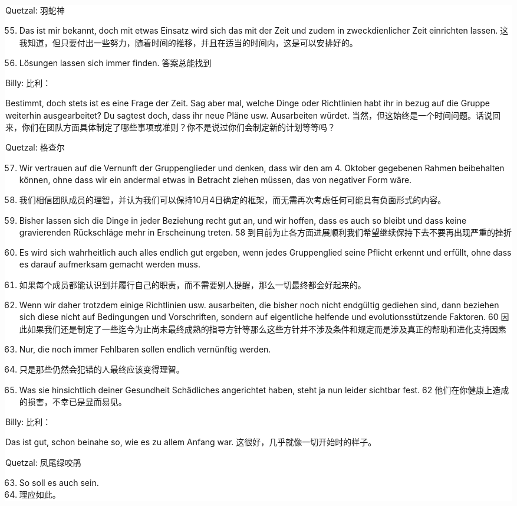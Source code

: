 Quetzal:
羽蛇神

55. Das ist mir bekannt, doch mit etwas Einsatz wird sich das mit der Zeit und zudem in zweckdienlicher Zeit einrichten lassen.
这我知道，但只要付出一些努力，随着时间的推移，并且在适当的时间内，这是可以安排好的。

56. Lösungen lassen sich immer finden.
答案总能找到

Billy:
比利：

Bestimmt, doch stets ist es eine Frage der Zeit. Sag aber mal, welche Dinge oder Richtlinien habt ihr in bezug auf die Gruppe weiterhin ausgearbeitet? Du sagtest doch, dass ihr neue Pläne usw. Ausarbeiten würdet.
当然，但这始终是一个时间问题。话说回来，你们在团队方面具体制定了哪些事项或准则？你不是说过你们会制定新的计划等等吗？

Quetzal:
格查尔

57. Wir vertrauen auf die Vernunft der Gruppenglieder und denken, dass wir den am 4. Oktober gegebenen Rahmen beibehalten können, ohne dass wir ein andermal etwas in Betracht ziehen müssen, das von negativer Form wäre.
57. 我们相信团队成员的理智，并认为我们可以保持10月4日确定的框架，而无需再次考虑任何可能具有负面形式的内容。

58. Bisher lassen sich die Dinge in jeder Beziehung recht gut an, und wir hoffen, dass es auch so bleibt und dass keine gravierenden Rückschläge mehr in Erscheinung treten.
58 到目前为止各方面进展顺利我们希望继续保持下去不要再出现严重的挫折

59. Es wird sich wahrheitlich auch alles endlich gut ergeben, wenn jedes Gruppenglied seine Pflicht erkennt und erfüllt, ohne dass es darauf aufmerksam gemacht werden muss.
59. 如果每个成员都能认识到并履行自己的职责，而不需要别人提醒，那么一切最终都会好起来的。

60. Wenn wir daher trotzdem einige Richtlinien usw. ausarbeiten, die bisher noch nicht endgültig gediehen sind, dann beziehen sich diese nicht auf Bedingungen und Vorschriften, sondern auf eigentliche helfende und evolutionsstützende Faktoren.
60 因此如果我们还是制定了一些迄今为止尚未最终成熟的指导方针等那么这些方针并不涉及条件和规定而是涉及真正的帮助和进化支持因素

61. Nur, die noch immer Fehlbaren sollen endlich vernünftig werden.
61. 只是那些仍然会犯错的人最终应该变得理智。

62. Was sie hinsichtlich deiner Gesundheit Schädliches angerichtet haben, steht ja nun leider sichtbar fest.
62 他们在你健康上造成的损害，不幸已是显而易见。

Billy:
比利：

Das ist gut, schon beinahe so, wie es zu allem Anfang war.
这很好，几乎就像一切开始时的样子。

Quetzal:
凤尾绿咬鹃

63. So soll es auch sein.
63. 理应如此。
